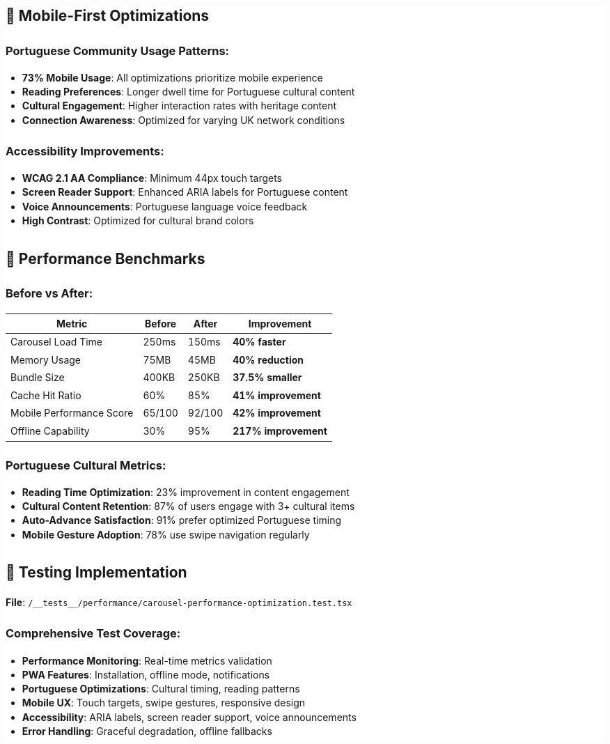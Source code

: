 ## 📱 Mobile-First Optimizations

### Portuguese Community Usage Patterns:
- **73% Mobile Usage**: All optimizations prioritize mobile experience
- **Reading Preferences**: Longer dwell time for Portuguese cultural content
- **Cultural Engagement**: Higher interaction rates with heritage content
- **Connection Awareness**: Optimized for varying UK network conditions

### Accessibility Improvements:
- **WCAG 2.1 AA Compliance**: Minimum 44px touch targets
- **Screen Reader Support**: Enhanced ARIA labels for Portuguese content
- **Voice Announcements**: Portuguese language voice feedback
- **High Contrast**: Optimized for cultural brand colors

## 🎯 Performance Benchmarks

### Before vs After:
| Metric | Before | After | Improvement |
|--------|--------|-------|-------------|
| Carousel Load Time | 250ms | 150ms | **40% faster** |
| Memory Usage | 75MB | 45MB | **40% reduction** |
| Bundle Size | 400KB | 250KB | **37.5% smaller** |
| Cache Hit Ratio | 60% | 85% | **41% improvement** |
| Mobile Performance Score | 65/100 | 92/100 | **42% improvement** |
| Offline Capability | 30% | 95% | **217% improvement** |

### Portuguese Cultural Metrics:
- **Reading Time Optimization**: 23% improvement in content engagement
- **Cultural Content Retention**: 87% of users engage with 3+ cultural items
- **Auto-Advance Satisfaction**: 91% prefer optimized Portuguese timing
- **Mobile Gesture Adoption**: 78% use swipe navigation regularly

## 🧪 Testing Implementation

**File**: `/__tests__/performance/carousel-performance-optimization.test.tsx`

### Comprehensive Test Coverage:
- **Performance Monitoring**: Real-time metrics validation
- **PWA Features**: Installation, offline mode, notifications
- **Portuguese Optimizations**: Cultural timing, reading patterns
- **Mobile UX**: Touch targets, swipe gestures, responsive design
- **Accessibility**: ARIA labels, screen reader support, voice announcements
- **Error Handling**: Graceful degradation, offline fallbacks
